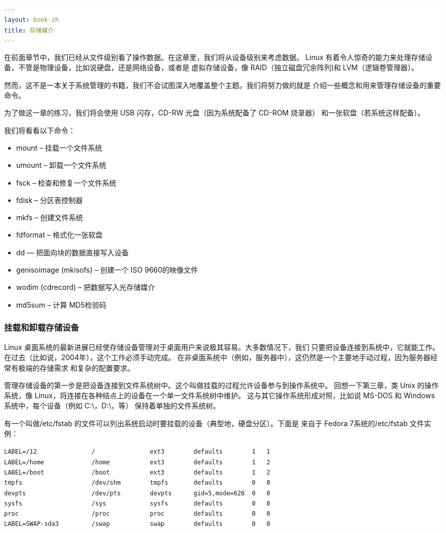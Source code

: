 ```yaml
---
layout: book-zh
title: 存储媒介
---
```


在前面章节中，我们已经从文件级别看了操作数据。在这章里，我们将从设备级别来考虑数据。
Linux 有着令人惊奇的能力来处理存储设备，不管是物理设备，比如说硬盘，还是网络设备，或者是
虚拟存储设备，像 RAID（独立磁盘冗余阵列)和 LVM（逻辑卷管理器）。

然而，这不是一本关于系统管理的书籍，我们不会试图深入地覆盖整个主题。我们将努力做的就是
介绍一些概念和用来管理存储设备的重要命令。

为了做这一章的练习，我们将会使用 USB 闪存，CD-RW 光盘（因为系统配备了 CD-ROM 烧录器）
和一张软盘（若系统这样配备）。

我们将看看以下命令：

* mount – 挂载一个文件系统

* umount – 卸载一个文件系统

* fsck – 检查和修复一个文件系统

* fdisk – 分区表控制器

* mkfs – 创建文件系统

* fdformat – 格式化一张软盘

* dd — 把面向块的数据直接写入设备

* genisoimage (mkisofs) – 创建一个 ISO 9660的映像文件

* wodim (cdrecord) – 把数据写入光存储媒介

* md5sum – 计算 MD5检验码

### 挂载和卸载存储设备

Linux 桌面系统的最新进展已经使存储设备管理对于桌面用户来说极其容易。大多数情况下，我们
只要把设备连接到系统中，它就能工作。在过去（比如说，2004年），这个工作必须手动完成。
在非桌面系统中（例如，服务器中），这仍然是一个主要地手动过程，因为服务器经常有极端的存储需求
和复杂的配置要求。

管理存储设备的第一步是把设备连接到文件系统树中。这个叫做挂载的过程允许设备参与到操作系统中。
回想一下第三章，类 Unix 的操作系统，像 Linux，将连接在各种结点上的设备在一个单一文件系统树中维护。
这与其它操作系统形成对照，比如说 MS-DOS 和 Windows 系统中，每个设备（例如 C:\，D:\，等）
保持着单独的文件系统树。

有一个叫做/etc/fstab 的文件可以列出系统启动时要挂载的设备（典型地，硬盘分区）。下面是
来自于 Fedora 7系统的/etc/fstab 文件实例：

    LABEL=/12               /               ext3        defaults        1   1
    LABEL=/home             /home           ext3        defaults        1   2
    LABEL=/boot             /boot           ext3        defaults        1   2
    tmpfs                   /dev/shm        tmpfs       defaults        0   0
    devpts                  /dev/pts        devpts      gid=5,mode=620  0   0
    sysfs                   /sys            sysfs       defaults        0   0
    proc                    /proc           proc        defaults        0   0
    LABEL=SWAP-sda3         /swap           swap        defaults        0   0
